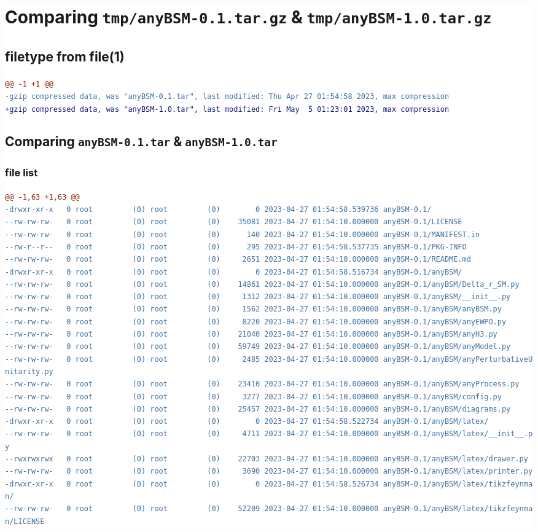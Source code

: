 # Comparing `tmp/anyBSM-0.1.tar.gz` & `tmp/anyBSM-1.0.tar.gz`

## filetype from file(1)

```diff
@@ -1 +1 @@
-gzip compressed data, was "anyBSM-0.1.tar", last modified: Thu Apr 27 01:54:58 2023, max compression
+gzip compressed data, was "anyBSM-1.0.tar", last modified: Fri May  5 01:23:01 2023, max compression
```

## Comparing `anyBSM-0.1.tar` & `anyBSM-1.0.tar`

### file list

```diff
@@ -1,63 +1,63 @@
-drwxr-xr-x   0 root         (0) root         (0)        0 2023-04-27 01:54:58.539736 anyBSM-0.1/
--rw-rw-rw-   0 root         (0) root         (0)    35081 2023-04-27 01:54:10.000000 anyBSM-0.1/LICENSE
--rw-rw-rw-   0 root         (0) root         (0)      140 2023-04-27 01:54:10.000000 anyBSM-0.1/MANIFEST.in
--rw-r--r--   0 root         (0) root         (0)      295 2023-04-27 01:54:58.537735 anyBSM-0.1/PKG-INFO
--rw-rw-rw-   0 root         (0) root         (0)     2651 2023-04-27 01:54:10.000000 anyBSM-0.1/README.md
-drwxr-xr-x   0 root         (0) root         (0)        0 2023-04-27 01:54:58.516734 anyBSM-0.1/anyBSM/
--rw-rw-rw-   0 root         (0) root         (0)    14861 2023-04-27 01:54:10.000000 anyBSM-0.1/anyBSM/Delta_r_SM.py
--rw-rw-rw-   0 root         (0) root         (0)     1312 2023-04-27 01:54:10.000000 anyBSM-0.1/anyBSM/__init__.py
--rw-rw-rw-   0 root         (0) root         (0)     1562 2023-04-27 01:54:10.000000 anyBSM-0.1/anyBSM/anyBSM.py
--rw-rw-rw-   0 root         (0) root         (0)     8220 2023-04-27 01:54:10.000000 anyBSM-0.1/anyBSM/anyEWPO.py
--rw-rw-rw-   0 root         (0) root         (0)    21040 2023-04-27 01:54:10.000000 anyBSM-0.1/anyBSM/anyH3.py
--rw-rw-rw-   0 root         (0) root         (0)    59749 2023-04-27 01:54:10.000000 anyBSM-0.1/anyBSM/anyModel.py
--rw-rw-rw-   0 root         (0) root         (0)     2485 2023-04-27 01:54:10.000000 anyBSM-0.1/anyBSM/anyPerturbativeUnitarity.py
--rw-rw-rw-   0 root         (0) root         (0)    23410 2023-04-27 01:54:10.000000 anyBSM-0.1/anyBSM/anyProcess.py
--rw-rw-rw-   0 root         (0) root         (0)     3277 2023-04-27 01:54:10.000000 anyBSM-0.1/anyBSM/config.py
--rw-rw-rw-   0 root         (0) root         (0)    25457 2023-04-27 01:54:10.000000 anyBSM-0.1/anyBSM/diagrams.py
-drwxr-xr-x   0 root         (0) root         (0)        0 2023-04-27 01:54:58.522734 anyBSM-0.1/anyBSM/latex/
--rw-rw-rw-   0 root         (0) root         (0)     4711 2023-04-27 01:54:10.000000 anyBSM-0.1/anyBSM/latex/__init__.py
--rwxrwxrwx   0 root         (0) root         (0)    22703 2023-04-27 01:54:10.000000 anyBSM-0.1/anyBSM/latex/drawer.py
--rw-rw-rw-   0 root         (0) root         (0)     3690 2023-04-27 01:54:10.000000 anyBSM-0.1/anyBSM/latex/printer.py
-drwxr-xr-x   0 root         (0) root         (0)        0 2023-04-27 01:54:58.526734 anyBSM-0.1/anyBSM/latex/tikzfeynman/
--rw-rw-rw-   0 root         (0) root         (0)    52209 2023-04-27 01:54:10.000000 anyBSM-0.1/anyBSM/latex/tikzfeynman/LICENSE
```